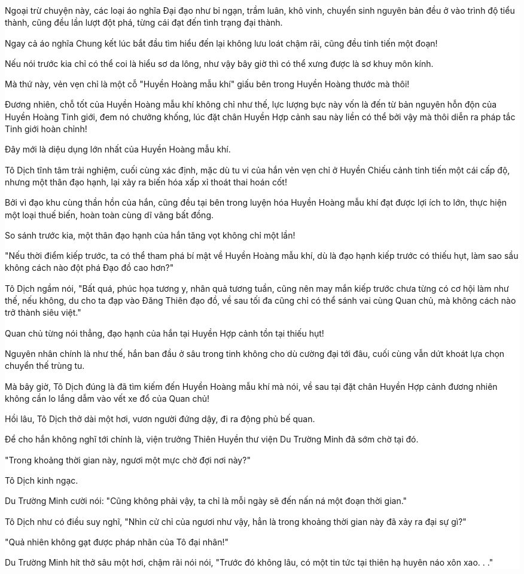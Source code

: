 Ngoại trừ chuyện này, các loại áo nghĩa Đại đạo như bỉ ngạn, trầm luân, khô vinh, chuyển sinh nguyên bản đều ở vào trình độ tiểu thành, cũng đều lần lượt đột phá, từng cái đạt đến tình trạng đại thành.

Ngay cả áo nghĩa Chung kết lúc bắt đầu tìm hiểu đến lại không lưu loát chậm rãi, cũng đều tinh tiến một đoạn!

Nếu nói trước kia chỉ có thể coi là hiểu sơ da lông, như vậy bây giờ thì có thể xưng được là sơ khuy môn kính.

Mà thứ này, vẻn vẹn chỉ là một cỗ "Huyền Hoàng mẫu khí" giấu bên trong Huyền Hoàng thước mà thôi!

Đương nhiên, chỗ tốt của Huyền Hoàng mẫu khí không chỉ như thế, lực lượng bực này vốn là đến từ bản nguyên hỗn độn của Huyền Hoàng Tinh giới, đem nó chưởng khống, lúc đặt chân Huyền Hợp cảnh sau này liền có thể bởi vậy mà thôi diễn ra pháp tắc Tinh giới hoàn chỉnh!

Đây mới là diệu dụng lớn nhất của Huyền Hoàng mẫu khí.

Tô Dịch tĩnh tâm trải nghiệm, cuối cùng xác định, mặc dù tu vi của hắn vẻn vẹn chỉ ở Huyền Chiếu cảnh tinh tiến một cái cấp độ, nhưng một thân đạo hạnh, lại xảy ra biến hóa xấp xỉ thoát thai hoán cốt!

Bởi vì đạo khu cùng thần hồn của hắn, cũng đều tại bên trong luyện hóa Huyền Hoàng mẫu khí đạt được lợi ích to lớn, thực hiện một loại thuế biến, hoàn toàn cùng dĩ vãng bất đồng.

So sánh trước kia, một thân đạo hạnh của hắn tăng vọt không chỉ một lần!

"Nếu thời điểm kiếp trước, ta có thể tham phá bí mật về Huyền Hoàng mẫu khí, dù là đạo hạnh kiếp trước có thiếu hụt, làm sao sầu không cách nào đột phá Đạo đồ cao hơn?"

Tô Dịch ngầm nói, "Bất quá, phúc họa tương y, nhân quả tương tuần, cũng nên may mắn kiếp trước chưa từng có cơ hội làm như thế, nếu không, du cho ta đạp vào Đăng Thiên đạo đồ, về sau tối đa cũng chỉ có thể sánh vai cùng Quan chủ, mà không cách nào trở thành siêu việt."

Quan chủ từng nói thẳng, đạo hạnh của hắn tại Huyền Hợp cảnh tồn tại thiếu hụt!

Nguyên nhân chính là như thế, hắn ban đầu ở sâu trong tinh không cho dù cường đại tới đâu, cuối cùng vẫn dứt khoát lựa chọn chuyển thế trùng tu.

Mà bây giờ, Tô Dịch đúng là đã tìm kiếm đến Huyền Hoàng mẫu khí mà nói, về sau tại đặt chân Huyền Hợp cảnh đương nhiên không cần lo lắng dẫm vào vết xe đổ của Quan chủ!

Hồi lâu, Tô Dịch thở dài một hơi, vươn người đứng dậy, đi ra động phủ bế quan.

Để cho hắn không nghĩ tới chính là, viện trưởng Thiên Huyền thư viện Du Trường Minh đã sớm chờ tại đó.

"Trong khoảng thời gian này, ngươi một mực chờ đợi nơi này?"

Tô Dịch kinh ngạc.

Du Trường Minh cười nói: "Cũng không phải vậy, ta chỉ là mỗi ngày sẽ đến nấn ná một đoạn thời gian."

Tô Dịch như có điều suy nghĩ, "Nhìn cử chỉ của ngươi như vậy, hẳn là trong khoảng thời gian này đã xảy ra đại sự gì?"

"Quả nhiên không gạt được pháp nhãn của Tô đại nhân!"

Du Trường Minh hít thở sâu một hơi, chậm rãi nói nói, "Trước đó không lâu, có một tin tức tại thiên hạ huyên náo xôn xao. . ."
